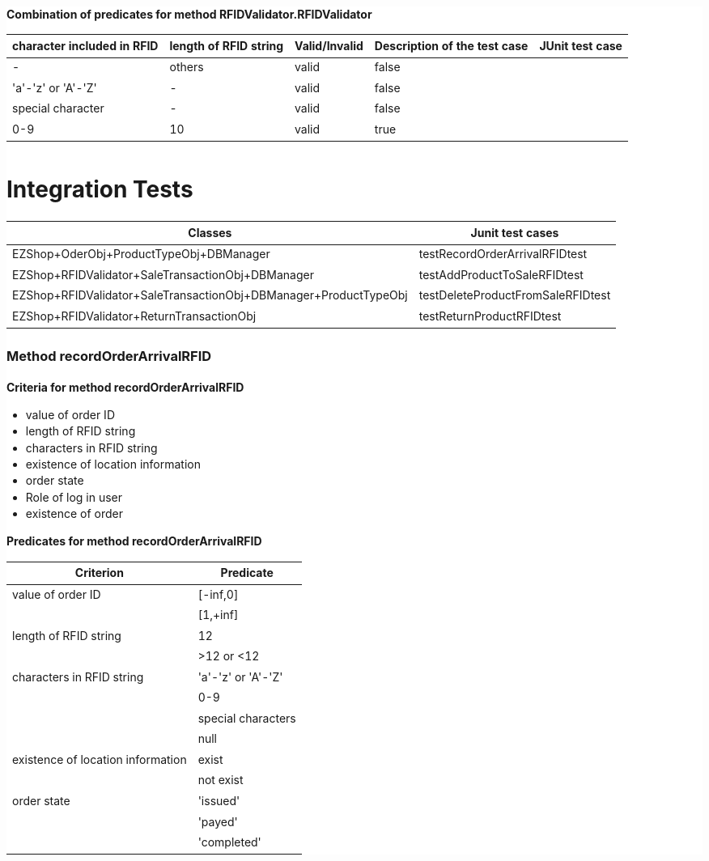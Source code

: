  **Combination of predicates for method RFIDValidator.RFIDValidator**

| character included in RFID | length of RFID string | Valid/Invalid | Description of the test case | JUnit test case |
| -------------------------- | --------------------- | ------------- | ---------------------------- | --------------- |
| -                          | others                | valid         | false                        |                 |
| 'a'-'z' or 'A'-'Z'         | -                     | valid         | false                        |                 |
| special character          | -                     | valid         | false                        |                 |
| 0-9                        | 10                    | valid         | true                         |                 |



# Integration Tests

| Classes                                                      | Junit test cases                  |
| ------------------------------------------------------------ | --------------------------------- |
| EZShop+OderObj+ProductTypeObj+DBManager                      | testRecordOrderArrivalRFIDtest    |
| EZShop+RFIDValidator+SaleTransactionObj+DBManager            | testAddProductToSaleRFIDtest      |
| EZShop+RFIDValidator+SaleTransactionObj+DBManager+ProductTypeObj | testDeleteProductFromSaleRFIDtest |
| EZShop+RFIDValidator+ReturnTransactionObj                    | testReturnProductRFIDtest         |



### Method recordOrderArrivalRFID

**Criteria for method recordOrderArrivalRFID**

- value of order ID
- length of RFID string
- characters in RFID string
- existence of location information
- order state
- Role of log in user
- existence of order

**Predicates for method recordOrderArrivalRFID**

| Criterion                         | Predicate          |
| --------------------------------- | ------------------ |
| value of order ID                 | [-inf,0]           |
|                                   | [1,+inf]           |
| length of RFID string             | 12                 |
|                                   | >12 or <12         |
| characters in RFID string         | 'a'-'z' or 'A'-'Z' |
|                                   | 0-9                |
|                                   | special characters |
|                                   | null               |
| existence of location information | exist              |
|                                   | not exist          |
| order state                       | 'issued'           |
|                                   | 'payed'            |
|                                   | 'completed'        |